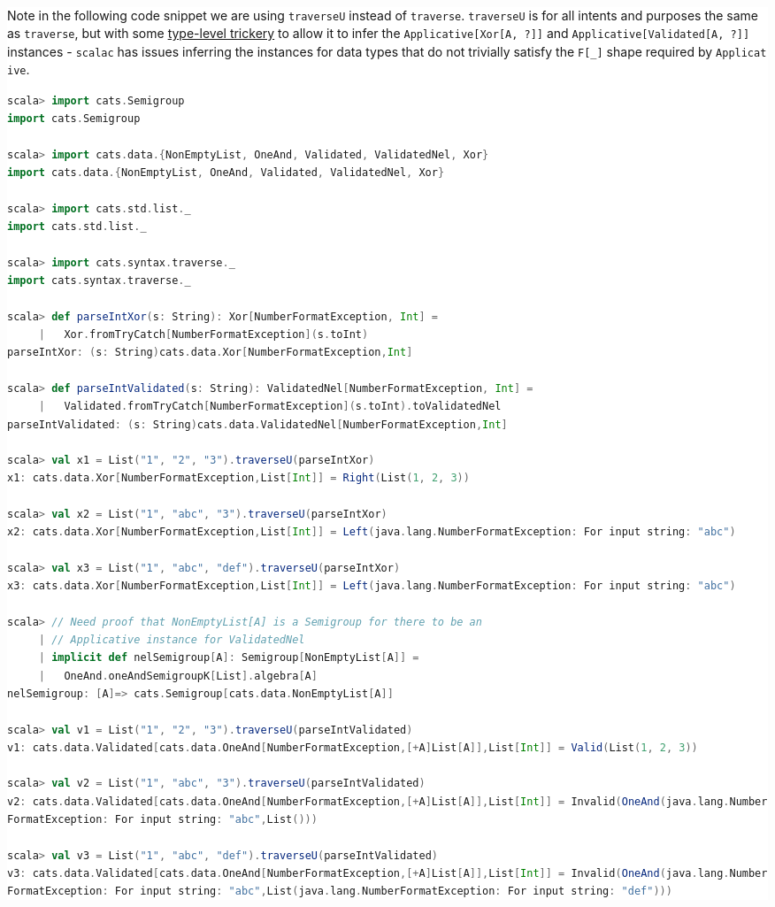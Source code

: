Note in the following code snippet we are using `traverseU` instead of `traverse`.
`traverseU` is for all intents and purposes the same as `traverse`, but with some
[type-level trickery](http://typelevel.org/blog/2013/09/11/using-scalaz-Unapply.html)
to allow it to infer the `Applicative[Xor[A, ?]]` and `Applicative[Validated[A, ?]]`
instances - `scalac` has issues inferring the instances for data types that do not
trivially satisfy the `F[_]` shape required by `Applicative`.

```scala
scala> import cats.Semigroup
import cats.Semigroup

scala> import cats.data.{NonEmptyList, OneAnd, Validated, ValidatedNel, Xor}
import cats.data.{NonEmptyList, OneAnd, Validated, ValidatedNel, Xor}

scala> import cats.std.list._
import cats.std.list._

scala> import cats.syntax.traverse._
import cats.syntax.traverse._

scala> def parseIntXor(s: String): Xor[NumberFormatException, Int] =
     |   Xor.fromTryCatch[NumberFormatException](s.toInt)
parseIntXor: (s: String)cats.data.Xor[NumberFormatException,Int]

scala> def parseIntValidated(s: String): ValidatedNel[NumberFormatException, Int] =
     |   Validated.fromTryCatch[NumberFormatException](s.toInt).toValidatedNel
parseIntValidated: (s: String)cats.data.ValidatedNel[NumberFormatException,Int]

scala> val x1 = List("1", "2", "3").traverseU(parseIntXor)
x1: cats.data.Xor[NumberFormatException,List[Int]] = Right(List(1, 2, 3))

scala> val x2 = List("1", "abc", "3").traverseU(parseIntXor)
x2: cats.data.Xor[NumberFormatException,List[Int]] = Left(java.lang.NumberFormatException: For input string: "abc")

scala> val x3 = List("1", "abc", "def").traverseU(parseIntXor)
x3: cats.data.Xor[NumberFormatException,List[Int]] = Left(java.lang.NumberFormatException: For input string: "abc")

scala> // Need proof that NonEmptyList[A] is a Semigroup for there to be an
     | // Applicative instance for ValidatedNel
     | implicit def nelSemigroup[A]: Semigroup[NonEmptyList[A]] =
     |   OneAnd.oneAndSemigroupK[List].algebra[A]
nelSemigroup: [A]=> cats.Semigroup[cats.data.NonEmptyList[A]]

scala> val v1 = List("1", "2", "3").traverseU(parseIntValidated)
v1: cats.data.Validated[cats.data.OneAnd[NumberFormatException,[+A]List[A]],List[Int]] = Valid(List(1, 2, 3))

scala> val v2 = List("1", "abc", "3").traverseU(parseIntValidated)
v2: cats.data.Validated[cats.data.OneAnd[NumberFormatException,[+A]List[A]],List[Int]] = Invalid(OneAnd(java.lang.NumberFormatException: For input string: "abc",List()))

scala> val v3 = List("1", "abc", "def").traverseU(parseIntValidated)
v3: cats.data.Validated[cats.data.OneAnd[NumberFormatException,[+A]List[A]],List[Int]] = Invalid(OneAnd(java.lang.NumberFormatException: For input string: "abc",List(java.lang.NumberFormatException: For input string: "def")))
```

